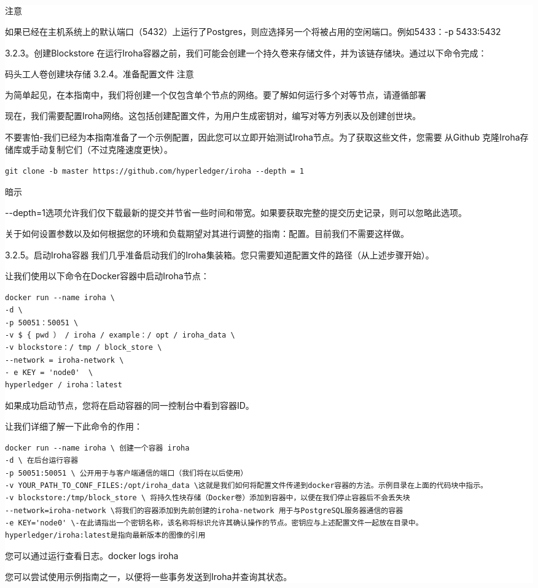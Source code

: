 注意

如果已经在主机系统上的默认端口（5432）上运行了Postgres，则应选择另一个将被占用的空闲端口。例如5433：-p 5433:5432

3.2.3。创建Blockstore 
在运行Iroha容器之前，我们可能会创建一个持久卷来存储文件，并为该链存储块。通过以下命令完成：

码头工人卷创建块存储
3.2.4。准备配置文件
注意

为简单起见，在本指南中，我们将创建一个仅包含单个节点的网络。要了解如何运行多个对等节点，请遵循部署

现在，我们需要配置Iroha网络。这包括创建配置文件，为用户生成密钥对，编写对等方列表以及创建创世块。

不要害怕-我们已经为本指南准备了一个示例配置，因此您可以立即开始测试Iroha节点。为了获取这些文件，您需要 从Github 克隆Iroha存储库或手动复制它们（不过克隆速度更快）。

`git clone -b master https://github.com/hyperledger/iroha --depth = 1`

暗示

--depth=1选项允许我们仅下载最新的提交并节省一些时间和带宽。如果要获取完整的提交历史记录，则可以忽略此选项。

关于如何设置参数以及如何根据您的环境和负载期望对其进行调整的指南：配置。目前我们不需要这样做。

3.2.5。启动Iroha容器
我们几乎准备启动我们的Iroha集装箱。您只需要知道配置文件的路径（从上述步骤开始）。

让我们使用以下命令在Docker容器中启动Iroha节点：

```
docker run --name iroha \ 
-d \ 
-p 50051：50051 \ 
-v $ { pwd ） / iroha / example：/ opt / iroha_data \ 
-v blockstore：/ tmp / block_store \ 
--network = iroha-network \ 
- e KEY = 'node0'  \
hyperledger / iroha：latest
```

如果成功启动节点，您将在启动容器的同一控制台中看到容器ID。

让我们详细了解一下此命令的作用：

```
docker run --name iroha \ 创建一个容器 iroha
-d \ 在后台运行容器
-p 50051:50051 \ 公开用于与客户端通信的端口（我们将在以后使用）
-v YOUR_PATH_TO_CONF_FILES:/opt/iroha_data \这就是我们如何将配置文件传递到docker容器的方法。示例目录在上面的代码块中指示。
-v blockstore:/tmp/block_store \ 将持久性块存储（Docker卷）添加到容器中，以便在我们停止容器后不会丢失块
--network=iroha-network \将我们的容器添加到先前创建的iroha-network 用于与PostgreSQL服务器通信的容器
-e KEY='node0' \-在此请指出一个密钥名称，该名称将标识允许其确认操作的节点。密钥应与上述配置文件一起放在目录中。
hyperledger/iroha:latest是指向最新版本的图像的引用
```

您可以通过运行查看日志。docker logs iroha

您可以尝试使用示例指南之一，以便将一些事务发送到Iroha并查询其状态。
